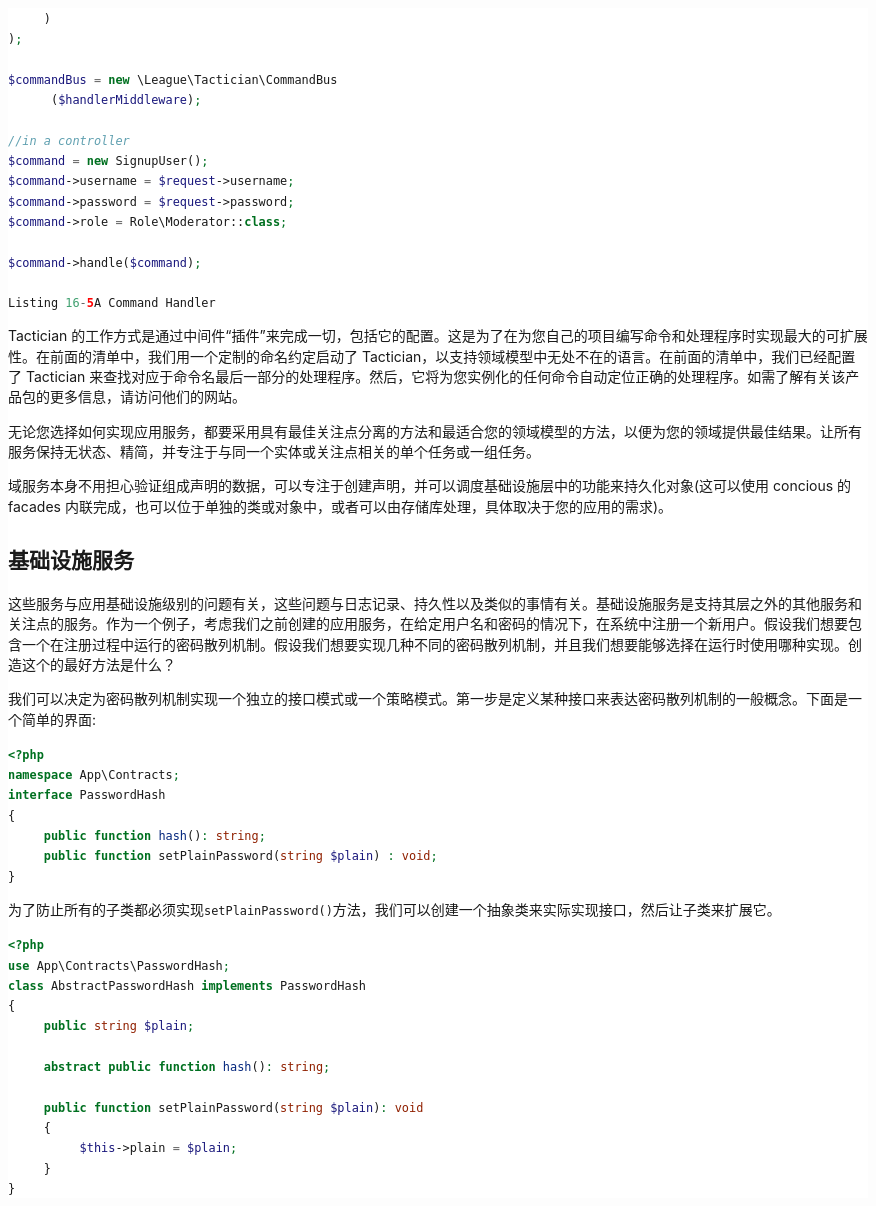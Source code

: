 ```php
     )
);

$commandBus = new \League\Tactician\CommandBus
      ($handlerMiddleware);

//in a controller
$command = new SignupUser();
$command->username = $request->username;
$command->password = $request->password;
$command->role = Role\Moderator::class;

$command->handle($command);

Listing 16-5A Command Handler

```

Tactician 的工作方式是通过中间件“插件”来完成一切，包括它的配置。这是为了在为您自己的项目编写命令和处理程序时实现最大的可扩展性。在前面的清单中，我们用一个定制的命名约定启动了 Tactician，以支持领域模型中无处不在的语言。在前面的清单中，我们已经配置了 Tactician 来查找对应于命令名最后一部分的处理程序。然后，它将为您实例化的任何命令自动定位正确的处理程序。如需了解有关该产品包的更多信息，请访问他们的网站。

无论您选择如何实现应用服务，都要采用具有最佳关注点分离的方法和最适合您的领域模型的方法，以便为您的领域提供最佳结果。让所有服务保持无状态、精简，并专注于与同一个实体或关注点相关的单个任务或一组任务。

域服务本身不用担心验证组成声明的数据，可以专注于创建声明，并可以调度基础设施层中的功能来持久化对象(这可以使用 concious 的 facades 内联完成，也可以位于单独的类或对象中，或者可以由存储库处理，具体取决于您的应用的需求)。

## 基础设施服务

这些服务与应用基础设施级别的问题有关，这些问题与日志记录、持久性以及类似的事情有关。基础设施服务是支持其层之外的其他服务和关注点的服务。作为一个例子，考虑我们之前创建的应用服务，在给定用户名和密码的情况下，在系统中注册一个新用户。假设我们想要包含一个在注册过程中运行的密码散列机制。假设我们想要实现几种不同的密码散列机制，并且我们想要能够选择在运行时使用哪种实现。创造这个的最好方法是什么？

我们可以决定为密码散列机制实现一个独立的接口模式或一个策略模式。第一步是定义某种接口来表达密码散列机制的一般概念。下面是一个简单的界面:

```php
<?php
namespace App\Contracts;
interface PasswordHash
{
     public function hash(): string;
     public function setPlainPassword(string $plain) : void;
}

```

为了防止所有的子类都必须实现`setPlainPassword()`方法，我们可以创建一个抽象类来实际实现接口，然后让子类来扩展它。

```php
<?php
use App\Contracts\PasswordHash;
class AbstractPasswordHash implements PasswordHash
{
     public string $plain;

     abstract public function hash(): string;

     public function setPlainPassword(string $plain): void
     {
          $this->plain = $plain;
     }
}

```
